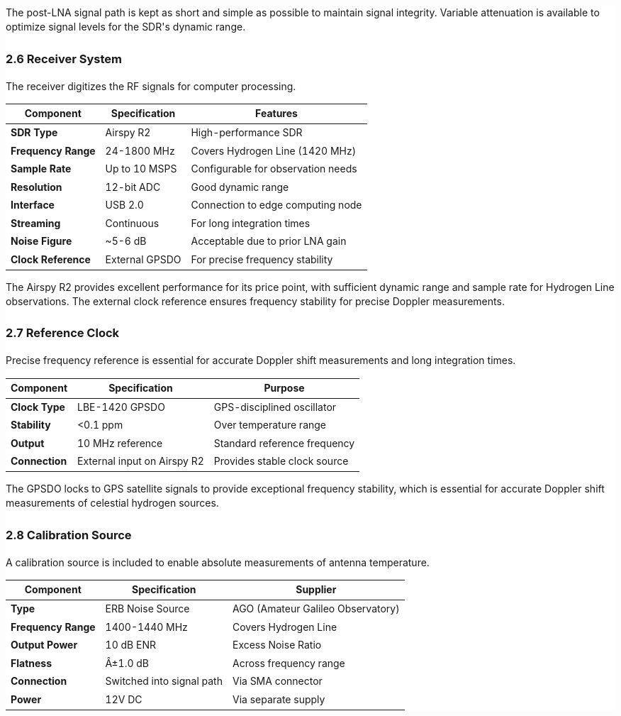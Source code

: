 The post-LNA signal path is kept as short and simple as possible to maintain signal integrity. Variable attenuation is available to optimize signal levels for the SDR's dynamic range.

### **2.6 Receiver System**

The receiver digitizes the RF signals for computer processing.

| **Component** | **Specification** | **Features** |
|--------------|-------------------|-------------|
| **SDR Type** | Airspy R2 | High-performance SDR |
| **Frequency Range** | 24-1800 MHz | Covers Hydrogen Line (1420 MHz) |
| **Sample Rate** | Up to 10 MSPS | Configurable for observation needs |
| **Resolution** | 12-bit ADC | Good dynamic range |
| **Interface** | USB 2.0 | Connection to edge computing node |
| **Streaming** | Continuous | For long integration times |
| **Noise Figure** | ~5-6 dB | Acceptable due to prior LNA gain |
| **Clock Reference** | External GPSDO | For precise frequency stability |

The Airspy R2 provides excellent performance for its price point, with sufficient dynamic range and sample rate for Hydrogen Line observations. The external clock reference ensures frequency stability for precise Doppler measurements.

### **2.7 Reference Clock**

Precise frequency reference is essential for accurate Doppler shift measurements and long integration times.

| **Component** | **Specification** | **Purpose** |
|--------------|-------------------|------------|
| **Clock Type** | LBE-1420 GPSDO | GPS-disciplined oscillator |
| **Stability** | <0.1 ppm | Over temperature range |
| **Output** | 10 MHz reference | Standard reference frequency |
| **Connection** | External input on Airspy R2 | Provides stable clock source |

The GPSDO locks to GPS satellite signals to provide exceptional frequency stability, which is essential for accurate Doppler shift measurements of celestial hydrogen sources.

### **2.8 Calibration Source**

A calibration source is included to enable absolute measurements of antenna temperature.

| **Component** | **Specification** | **Supplier** |
|--------------|-------------------|-------------|
| **Type** | ERB Noise Source | AGO (Amateur Galileo Observatory) |
| **Frequency Range** | 1400-1440 MHz | Covers Hydrogen Line |
| **Output Power** | 10 dB ENR | Excess Noise Ratio |
| **Flatness** | Â±1.0 dB | Across frequency range |
| **Connection** | Switched into signal path | Via SMA connector |
| **Power** | 12V DC | Via separate supply |
